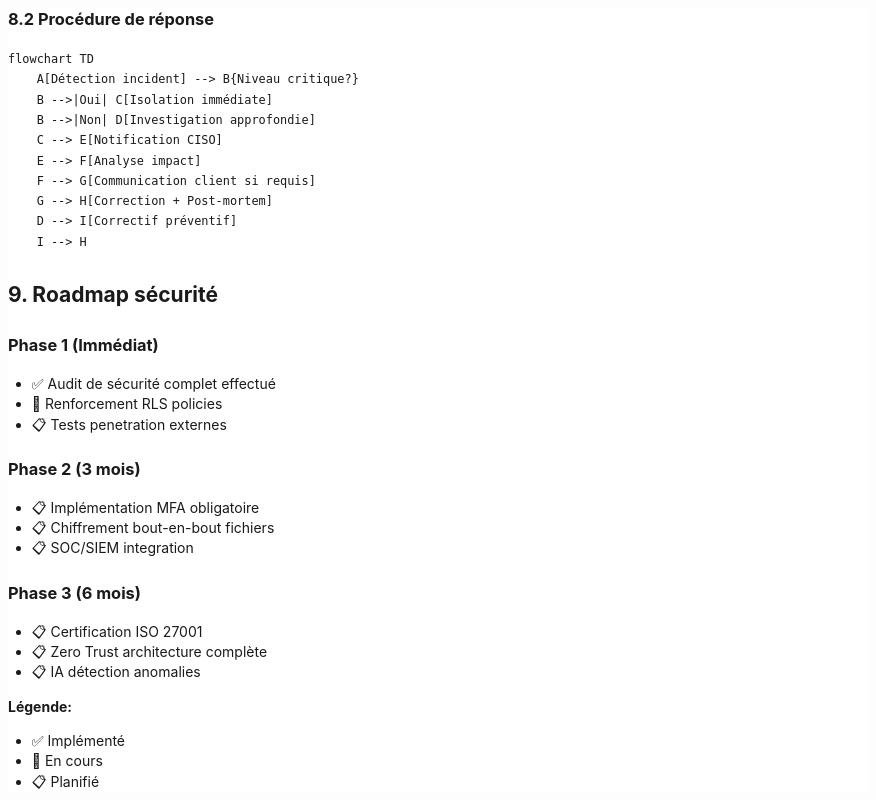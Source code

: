### 8.2 Procédure de réponse

```mermaid
flowchart TD
    A[Détection incident] --> B{Niveau critique?}
    B -->|Oui| C[Isolation immédiate]
    B -->|Non| D[Investigation approfondie]
    C --> E[Notification CISO]
    E --> F[Analyse impact]
    F --> G[Communication client si requis]
    G --> H[Correction + Post-mortem]
    D --> I[Correctif préventif]
    I --> H
```

## 9. Roadmap sécurité

### Phase 1 (Immédiat)
- ✅ Audit de sécurité complet effectué
- 🔄 Renforcement RLS policies
- 📋 Tests penetration externes

### Phase 2 (3 mois)
- 📋 Implémentation MFA obligatoire
- 📋 Chiffrement bout-en-bout fichiers
- 📋 SOC/SIEM integration

### Phase 3 (6 mois)
- 📋 Certification ISO 27001
- 📋 Zero Trust architecture complète
- 📋 IA détection anomalies

**Légende:**
- ✅ Implémenté
- 🔄 En cours
- 📋 Planifié